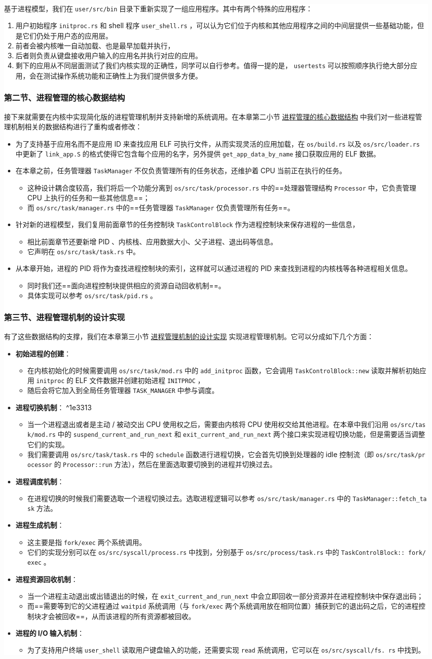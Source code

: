 基于进程模型，我们在 `user/src/bin` 目录下重新实现了一组应用程序。其中有两个特殊的应用程序：
1. 用户初始程序 `initproc.rs` 和 shell 程序 `user_shell.rs` ，可以认为它们位于内核和其他应用程序之间的中间层提供一些基础功能，但是它们仍处于用户态的应用层。
2. 前者会被内核唯一自动加载、也是最早加载并执行，
3. 后者则负责从键盘接收用户输入的应用名并执行对应的应用。
4. 剩下的应用从不同层面测试了我们内核实现的正确性，同学可以自行参考。值得一提的是， `usertests` 可以按照顺序执行绝大部分应用，会在测试操作系统功能和正确性上为我们提供很多方便。

### 第二节、进程管理的核心数据结构
接下来就需要在内核中实现简化版的进程管理机制并支持新增的系统调用。在本章第二小节 [进程管理的核心数据结构](https://rcore-os.cn/rCore-Tutorial-Book-v3/chapter5/2core-data-structures.html) 中我们对一些进程管理机制相关的数据结构进行了重构或者修改：

* 为了支持基于应用名而不是应用 ID 来查找应用 ELF 可执行文件，从而实现灵活的应用加载，在 `os/build.rs` 以及 `os/src/loader.rs` 中更新了 `link_app.S` 的格式使得它包含每个应用的名字，另外提供 `get_app_data_by_name` 接口获取应用的 ELF 数据。

* 在本章之前，任务管理器 `TaskManager` 不仅负责管理所有的任务状态，还维护着 CPU 当前正在执行的任务。
	* 这种设计耦合度较高，我们将后一个功能分离到 `os/src/task/processor.rs` 中的==处理器管理结构 `Processor` 中，它负责管理 CPU 上执行的任务和一些其他信息==；
	* 而 `os/src/task/manager.rs` 中的==任务管理器 `TaskManager` 仅负责管理所有任务==。

* 针对新的进程模型，我们复用前面章节的任务控制块 `TaskControlBlock` 作为进程控制块来保存进程的一些信息，
	* 相比前面章节还要新增 PID 、内核栈、应用数据大小、父子进程、退出码等信息。
	* 它声明在 `os/src/task/task.rs` 中。

* 从本章开始，进程的 PID 将作为查找进程控制块的索引，这样就可以通过进程的 PID 来查找到进程的内核栈等各种进程相关信息。
	* 同时我们还==面向进程控制块提供相应的资源自动回收机制==。
	* 具体实现可以参考 `os/src/task/pid.rs` 。

### 第三节、进程管理机制的设计实现
有了这些数据结构的支撑，我们在本章第三小节 [进程管理机制的设计实现](https://rcore-os.cn/rCore-Tutorial-Book-v3/chapter5/3implement-process-mechanism.html) 实现进程管理机制。它可以分成如下几个方面：

* **初始进程的创建**：
	* 在内核初始化的时候需要调用 `os/src/task/mod.rs` 中的 `add_initproc` 函数，它会调用 `TaskControlBlock::new` 读取并解析初始应用 `initproc` 的 ELF 文件数据并创建初始进程 `INITPROC` ，
	* 随后会将它加入到全局任务管理器 `TASK_MANAGER` 中参与调度。

* **进程切换机制**： ^1e3313
	* 当一个进程退出或者是主动 / 被动交出 CPU 使用权之后，需要由内核将 CPU 使用权交给其他进程。在本章中我们沿用 `os/src/task/mod.rs` 中的 `suspend_current_and_run_next` 和 `exit_current_and_run_next` 两个接口来实现进程切换功能，但是需要适当调整它们的实现。
	* 我们需要调用 `os/src/task/task.rs` 中的 `schedule` 函数进行进程切换，它会首先切换到处理器的 idle 控制流（即 `os/src/task/processor` 的 `Processor::run` 方法），然后在里面选取要切换到的进程并切换过去。

* **进程调度机制**：
	* 在进程切换的时候我们需要选取一个进程切换过去。选取进程逻辑可以参考 `os/src/task/manager.rs` 中的 `TaskManager::fetch_task` 方法。

* **进程生成机制**：
	* 这主要是指 `fork/exec` 两个系统调用。
	* 它们的实现分别可以在 `os/src/syscall/process.rs` 中找到，分别基于 `os/src/process/task.rs` 中的 `TaskControlBlock:: fork/exec` 。

* **进程资源回收机制**：
	* 当一个进程主动退出或出错退出的时候，在 `exit_current_and_run_next` 中会立即回收一部分资源并在进程控制块中保存退出码；
	* 而==需要等到它的父进程通过 `waitpid` 系统调用（与 `fork/exec` 两个系统调用放在相同位置）捕获到它的退出码之后，它的进程控制块才会被回收==，从而该进程的所有资源都被回收。

* **进程的 I/O 输入机制**：
	* 为了支持用户终端 `user_shell` 读取用户键盘输入的功能，还需要实现 `read` 系统调用，它可以在 `os/src/syscall/fs. rs` 中找到。
